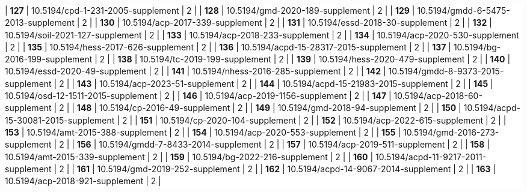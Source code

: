 | **127** | 10.5194/cpd-1-231-2005-supplement                                    | 2                    |
| **128** | 10.5194/gmd-2020-189-supplement                                      | 2                    |
| **129** | 10.5194/gmdd-6-5475-2013-supplement                                  | 2                    |
| **130** | 10.5194/acp-2017-339-supplement                                      | 2                    |
| **131** | 10.5194/essd-2018-30-supplement                                      | 2                    |
| **132** | 10.5194/soil-2021-127-supplement                                     | 2                    |
| **133** | 10.5194/acp-2018-233-supplement                                      | 2                    |
| **134** | 10.5194/acp-2020-530-supplement                                      | 2                    |
| **135** | 10.5194/hess-2017-626-supplement                                     | 2                    |
| **136** | 10.5194/acpd-15-28317-2015-supplement                                | 2                    |
| **137** | 10.5194/bg-2016-199-supplement                                       | 2                    |
| **138** | 10.5194/tc-2019-199-supplement                                       | 2                    |
| **139** | 10.5194/hess-2020-479-supplement                                     | 2                    |
| **140** | 10.5194/essd-2020-49-supplement                                      | 2                    |
| **141** | 10.5194/nhess-2016-285-supplement                                    | 2                    |
| **142** | 10.5194/gmdd-8-9373-2015-supplement                                  | 2                    |
| **143** | 10.5194/acp-2023-51-supplement                                       | 2                    |
| **144** | 10.5194/acpd-15-21983-2015-supplement                                | 2                    |
| **145** | 10.5194/osd-12-1511-2015-supplement                                  | 2                    |
| **146** | 10.5194/acp-2019-1156-supplement                                     | 2                    |
| **147** | 10.5194/acp-2018-60-supplement                                       | 2                    |
| **148** | 10.5194/cp-2016-49-supplement                                        | 2                    |
| **149** | 10.5194/gmd-2018-94-supplement                                       | 2                    |
| **150** | 10.5194/acpd-15-30081-2015-supplement                                | 2                    |
| **151** | 10.5194/cp-2020-104-supplement                                       | 2                    |
| **152** | 10.5194/acp-2022-615-supplement                                      | 2                    |
| **153** | 10.5194/amt-2015-388-supplement                                      | 2                    |
| **154** | 10.5194/acp-2020-553-supplement                                      | 2                    |
| **155** | 10.5194/gmd-2016-273-supplement                                      | 2                    |
| **156** | 10.5194/gmdd-7-8433-2014-supplement                                  | 2                    |
| **157** | 10.5194/acp-2019-511-supplement                                      | 2                    |
| **158** | 10.5194/amt-2015-339-supplement                                      | 2                    |
| **159** | 10.5194/bg-2022-216-supplement                                       | 2                    |
| **160** | 10.5194/acpd-11-9217-2011-supplement                                 | 2                    |
| **161** | 10.5194/gmd-2019-252-supplement                                      | 2                    |
| **162** | 10.5194/acpd-14-9067-2014-supplement                                 | 2                    |
| **163** | 10.5194/acp-2018-921-supplement                                      | 2                    |